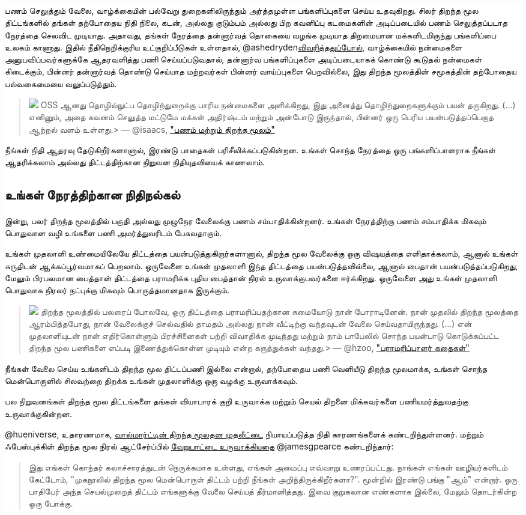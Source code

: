 பணம் செலுத்தும் வேலை, வாழ்க்கையின் பல்வேறு துறைகளிலிருந்தும் அர்த்தமுள்ள பங்களிப்புகளை செய்ய உதவுகிறது. சிலர் திறந்த மூல திட்டங்களில் தங்கள் தற்போதைய நிதி நிலை, கடன், அல்லது குடும்பம் அல்லது பிற கவனிப்பு கடமைகளின் அடிப்படையில் பணம் செலுத்தப்படாத நேரத்தை செலவிட முடியாது. அதாவது, தங்கள் நேரத்தை தன்னார்வத் தொகையை வழங்க முடியாத திறமையான மக்களிடமிருந்து பங்களிப்பை உலகம் காணாது. இதில் நீதிநெறிக்குரிய உட்குறிப்பீடுகள் உள்ளதால், @ashedryden[விவரித்ததுப்போல்](https://www.ashedryden.com/blog/the-ethics-of-unpaid-labor-and-the-oss-community), வாழ்க்கையில் நன்மைகளை அனுபவிப்பவர்களுக்கே ஆதரவளித்து பணி செய்யப்படுவதால், தன்னார்வ பங்களிப்புகளை அடிப்படையாகக் கொண்டு கூடுதல் நன்மைகள் கிடைக்கும், பின்னர் தன்னார்வத் தொண்டு செய்யாத மற்றவர்கள் பின்னர் வாய்ப்புகளை பெறவில்லை, இது திறந்த மூலத்தின் சமூகத்தின் தற்போதைய பல்வகைமையை வலுப்படுத்தும்.

> ![](https://avatars.githubusercontent.com/isaacs?s=180)
> OSS ஆனது தொழில்நுட்ப தொழிற்துறைக்கு பாரிய நன்மைகளை அளிக்கிறது, இது அனைத்து தொழிற்துறைகளுக்கும் பயன் தருகிறது. (...) எனினும், அதை கவனம் செலுத்த மட்டுமே மக்கள் அதிர்ஷ்டம் மற்றும் அன்போடு இருந்தால், பின்னர் ஒரு பெரிய பயன்படுத்தப்பெறாத ஆற்றல் வளம் உள்ளது.> — @isaacs, ["பணம் மற்றும் திறந்த மூலம்"](https://medium.com/open-source-life/money-and-open-source-d44a1953749c)

நீங்கள் நிதி ஆதரவு தேடுகிறீர்களானால், இரண்டு பாதைகள் பரிசீலிக்கப்படுகின்றன. உங்கள் சொந்த நேரத்தை ஒரு பங்களிப்பாளராக நீங்கள் ஆதரிக்கலாம் அல்லது திட்டத்திற்கான நிறுவன நிதியுதவியைக் காணலாம்.

## உங்கள் நேரத்திற்கான நிதிநல்கல்

இன்று, பலர் திறந்த மூலத்தில் பகுதி அல்லது முழுநேர வேலைக்கு பணம் சம்பாதிக்கின்றனர். உங்கள் நேரத்திற்கு பணம் சம்பாதிக்க மிகவும் பொதுவான வழி உங்களை பணி அமர்த்துவரிடம் பேசுவதாகும்.

உங்கள் முதலாளி உண்மையிலேயே திட்டத்தை பயன்படுத்துகிறார்களானால், திறந்த மூல வேலைக்கு ஒரு விஷயத்தை எளிதாக்கலாம், ஆனால் உங்கள் சுருதிடன் ஆக்கப்பூர்வமாகப் பெறலாம். ஒருவேளை உங்கள் முதலாளி இந்த திட்டத்தை பயன்படுத்தவில்லை, ஆனால் பைதான் பயன்படுத்தப்படுகிறது, மேலும் பிரபலமான பைத்தான் திட்டத்தை பராமரிக்க புதிய பைத்தான் நிரல் உருவாக்குபவர்களை ஈர்க்கிறது. ஒருவேளை அது உங்கள் முதலாளி பொதுவாக நிரலர் நட்புக்கு மிகவும் பொருத்தமானதாக இருக்கும்.

> ![](https://avatars.githubusercontent.com/hzoo?s=180)
> திறந்த மூலத்தில் பலரைப் போலவே, ஒரு திட்டத்தை பராமரிப்பதற்கான சுமையோடு நான் போராடினேன். நான் முதலில் திறந்த மூலத்தை ஆரம்பித்தபோது, நான் வேலைக்குச் செல்வதில் தாமதம் அல்லது நான் வீட்டிற்கு வந்தவுடன் வேலை செய்வதாயிருந்தது. (...) என் முதலாளியுடன் நான் எதிர்கொள்ளும் பிரச்சினைகள் பற்றி விவாதிக்க முடிந்தது மற்றும் நாம் பாபேலில் சொந்த பயன்பாடு கொடுக்கப்பட்ட திறந்த மூல பணிகளை எப்படி இணைத்துக்கொள்ள முடியும் என்ற கருத்துக்கள் வந்தது.> — @hzoo, ["பராமரிப்பாளர் கதைகள்"](https://github.com/open-source/stories/hzoo)

நீங்கள் வேலை செய்ய உங்களிடம் திறந்த மூல திட்டப்பணி இல்லை என்றால், தற்போதைய பணி வெளியீடு திறந்த மூலமாக்க, உங்கள் சொந்த மென்பொருளில் சிலவற்றை திறக்க உங்கள் முதலாளிக்கு ஒரு வழக்கு உருவாக்கவும்.

பல நிறுவனங்கள் திறந்த மூல திட்டங்களை தங்கள் வியாபாரக் குறி உருவாக்க மற்றும் செயல் திறனை மிக்கவர்களை பணியமர்த்துவதற்கு உருவாக்குகின்றன.

@hueniverse, உதாரணமாக, [வால்மார்ட்டின் திறந்த மூலதன முதலீட்டை](https://www.infoworld.com/article/2608897/open-source-software/walmart-s-investment-in-open-source-isn-t-cheap.html) நியாயப்படுத்த நிதி காரணங்களைக் கண்டறிந்துள்ளனர். மற்றும் ஃபேஸ்புக்கின் திறந்த மூல நிரல் ஆட்சேர்ப்பில் [வேறுபாட்டை உருவாக்கியதை](https://opensource.com/business/14/10/head-of-open-source-facebook-oscon) @jamesgpearce கண்டறிந்தார்:

> இது எங்கள் கொந்தர் கலாச்சாரத்துடன் நெருக்கமாக உள்ளது, எங்கள் அமைப்பு எவ்வாறு உணரப்பட்டது. நாங்கள் எங்கள் ஊழியர்களிடம் கேட்டோம், "முகநூலில் திறந்த மூல மென்பொருள் திட்டம் பற்றி நீங்கள் அறிந்திருக்கிறீர்களா?". மூன்றில் இரண்டு பங்கு "ஆம்" என்றார். ஒரு பாதிபேர் அந்த செயல்முறைத் திட்டம் எங்களுக்கு வேலை செய்யத் தீர்மானித்தது. இவை குறுகலான எண்களாக இல்லை, மேலும் தொடர்கின்ற ஒரு போக்கு.
